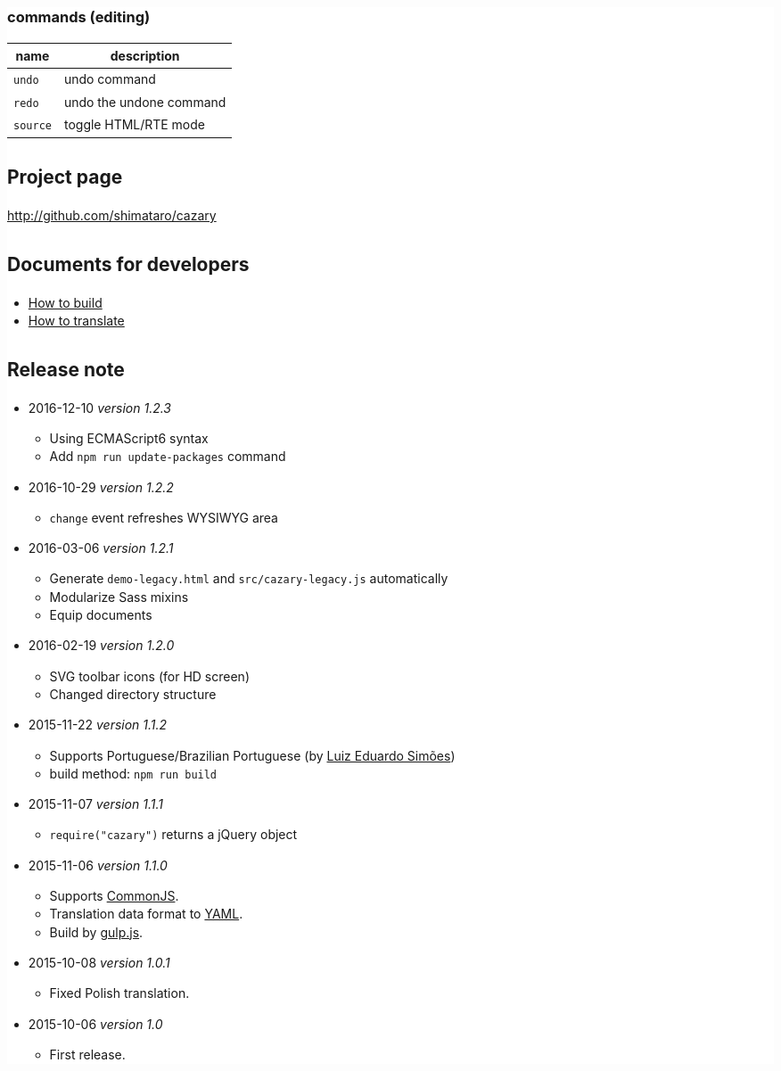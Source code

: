 ### commands (editing)

| name | description |
|------|-------------|
| `undo` | undo command |
| `redo` | undo the undone command |
| `source` | toggle HTML/RTE mode |

## Project page

http://github.com/shimataro/cazary

## Documents for developers

* [How to build](doc/HOW_TO_BUILD.md)
* [How to translate](doc/HOW_TO_TRANSLATE.md)

## Release note

* 2016-12-10 *version 1.2.3*
	* Using ECMAScript6 syntax
	* Add `npm run update-packages` command

* 2016-10-29 *version 1.2.2*
	* `change` event refreshes WYSIWYG area

* 2016-03-06 *version 1.2.1*
	* Generate `demo-legacy.html` and `src/cazary-legacy.js` automatically
	* Modularize Sass mixins
	* Equip documents

* 2016-02-19 *version 1.2.0*
	* SVG toolbar icons (for HD screen)
	* Changed directory structure

* 2015-11-22 *version 1.1.2*
	* Supports Portuguese/Brazilian Portuguese (by [Luiz Eduardo Simões](https://github.com/LinkForce))
	* build method: `npm run build`

* 2015-11-07 *version 1.1.1*
	* `require("cazary")` returns a jQuery object

* 2015-11-06 *version 1.1.0*
	* Supports [CommonJS](http://www.commonjs.org/).
	* Translation data format to [YAML](http://yaml.org/).
	* Build by [gulp.js](http://gulpjs.com/).

* 2015-10-08 *version 1.0.1*
	* Fixed Polish translation.

* 2015-10-06 *version 1.0*
	* First release.
